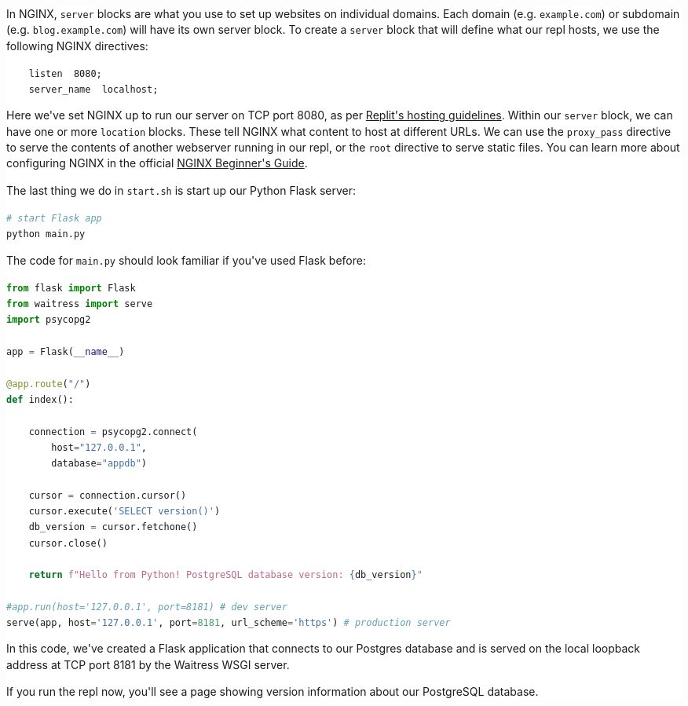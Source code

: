 In NGINX, `server` blocks are what you use to set up websites on individual domains. Each domain (e.g. `example.com`) or subdomain (e.g. `blog.example.com`) will have its own server block. To create a `server` block that will define what our repl hosts, we use the following NGINX directives:

```
    listen  8080;
    server_name  localhost;
```

Here we've set NGINX up to run our server on TCP port 8080, as per [Replit's hosting guidelines](https://docs.replit.com/hosting/deploying-http-servers). Within our `server` block, we can have one or more `location` blocks. These tell NGINX what content to host at different URLs. We can use the `proxy_pass` directive to serve the contents of another webserver running in our repl, or the `root` directive to serve static files. You can learn more about configuring NGINX in the official [NGINX Beginner's Guide](http://nginx.org/en/docs/beginners_guide.html).

The last thing we do in `start.sh` is start up our Python Flask server:

```sh
# start Flask app
python main.py
```

The code for `main.py` should look familiar if you've used Flask before:

```python
from flask import Flask
from waitress import serve
import psycopg2

app = Flask(__name__)

@app.route("/")
def index():

    connection = psycopg2.connect(
        host="127.0.0.1",
        database="appdb")

    cursor = connection.cursor()
    cursor.execute('SELECT version()')
    db_version = cursor.fetchone()
    cursor.close()

    return f"Hello from Python! PostgreSQL database version: {db_version}"

#app.run(host='127.0.0.1', port=8181) # dev server
serve(app, host='127.0.0.1', port=8181, url_scheme='https') # production server
```

In this code, we've created a Flask application that connects to our Postgres database and is served on the local loopback address at TCP port 8181 by the Waitress WSGI server.

If you run the repl now, you'll see a page showing version information about our PostgreSQL database.
